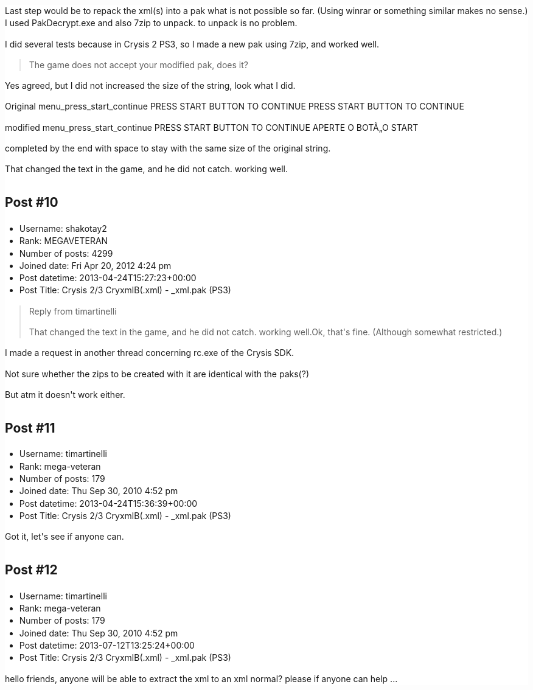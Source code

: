 Last step would be to repack the xml(s) into a pak what is not possible so far.
(Using winrar or something similar makes no sense.)
I used PakDecrypt.exe and also 7zip to unpack. to unpack is no problem.

I did several tests because in Crysis 2 PS3, so I made a new pak using 7zip, and worked well.

> The game does not accept your modified pak, does it?

Yes agreed, but I did not increased the size of the string, look what I did.

Original
menu_press_start_continue
PRESS START BUTTON TO CONTINUE
PRESS START BUTTON TO CONTINUE

modified
menu_press_start_continue
PRESS START BUTTON TO CONTINUE
APERTE O BOTÃ„O START               

completed by the end with space to stay with the same size of the original string.

That changed the text in the game, and he did not catch. working well.
## Post #10
- Username: shakotay2
- Rank: MEGAVETERAN
- Number of posts: 4299
- Joined date: Fri Apr 20, 2012 4:24 pm
- Post datetime: 2013-04-24T15:27:23+00:00
- Post Title: Crysis 2/3 CryxmlB(.xml) - _xml.pak (PS3)

> Reply from timartinelli
>
> That changed the text in the game, and he did not catch. working well.Ok, that's fine.   (Although somewhat restricted.)

I made a request in another thread concerning rc.exe of the Crysis SDK.

Not sure whether the zips to be created with it are identical with the paks(?)

But atm it doesn't work either.
## Post #11
- Username: timartinelli
- Rank: mega-veteran
- Number of posts: 179
- Joined date: Thu Sep 30, 2010 4:52 pm
- Post datetime: 2013-04-24T15:36:39+00:00
- Post Title: Crysis 2/3 CryxmlB(.xml) - _xml.pak (PS3)

Got it, let's see if anyone can.
## Post #12
- Username: timartinelli
- Rank: mega-veteran
- Number of posts: 179
- Joined date: Thu Sep 30, 2010 4:52 pm
- Post datetime: 2013-07-12T13:25:24+00:00
- Post Title: Crysis 2/3 CryxmlB(.xml) - _xml.pak (PS3)

hello friends, anyone will be able to extract the xml to an xml normal?
please if anyone can help ...
